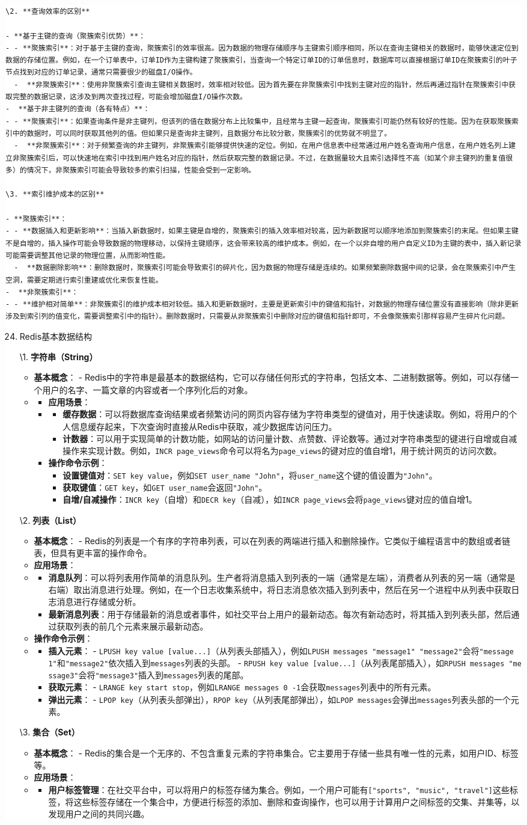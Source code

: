     \2. **查询效率的区别**   

    - **基于主键的查询（聚簇索引优势）**：     
    - - **聚簇索引**：对于基于主键的查询，聚簇索引的效率很高。因为数据的物理存储顺序与主键索引顺序相同，所以在查询主键相关的数据时，能够快速定位到数据的存储位置。例如，在一个订单表中，订单ID作为主键构建了聚簇索引，当查询一个特定订单ID的订单信息时，数据库可以直接根据订单ID在聚簇索引的叶子节点找到对应的订单记录，通常只需要很少的磁盘I/O操作。     
      -  **非聚簇索引**：使用非聚簇索引查询主键相关数据时，效率相对较低。因为首先要在非聚簇索引中找到主键对应的指针，然后再通过指针在聚簇索引中获取完整的数据记录，这涉及到两次查找过程，可能会增加磁盘I/O操作次数。   
    -  **基于非主键列的查询（各有特点）**：     
    - - **聚簇索引**：如果查询条件是非主键列，但该列的值在数据分布上比较集中，且经常与主键一起查询，聚簇索引可能仍然有较好的性能。因为在获取聚簇索引中的数据时，可以同时获取其他列的值。但如果只是查询非主键列，且数据分布比较分散，聚簇索引的优势就不明显了。     
      -  **非聚簇索引**：对于频繁查询的非主键列，非聚簇索引能够提供快速的定位。例如，在用户信息表中经常通过用户姓名查询用户信息，在用户姓名列上建立非聚簇索引后，可以快速地在索引中找到用户姓名对应的指针，然后获取完整的数据记录。不过，在数据量较大且索引选择性不高（如某个非主键列的重复值很多）的情况下，非聚簇索引可能会导致较多的索引扫描，性能会受到一定影响。 

    \3. **索引维护成本的区别**  

    - **聚簇索引**：     
    - - **数据插入和更新影响**：当插入新数据时，如果主键是自增的，聚簇索引的插入效率相对较高，因为新数据可以顺序地添加到聚簇索引的末尾。但如果主键不是自增的，插入操作可能会导致数据的物理移动，以保持主键顺序，这会带来较高的维护成本。例如，在一个以非自增的用户自定义ID为主键的表中，插入新记录可能需要调整其他记录的物理位置，从而影响性能。     
      -  **数据删除影响**：删除数据时，聚簇索引可能会导致索引的碎片化，因为数据的物理存储是连续的。如果频繁删除数据中间的记录，会在聚簇索引中产生空洞，需要定期进行索引重建或优化来恢复性能。  
    -  **非聚簇索引**：     
    - - **维护相对简单**：非聚簇索引的维护成本相对较低。插入和更新数据时，主要是更新索引中的键值和指针，对数据的物理存储位置没有直接影响（除非更新涉及到索引列的值变化，需要调整索引中的指针）。删除数据时，只需要从非聚簇索引中删除对应的键值和指针即可，不会像聚簇索引那样容易产生碎片化问题。

24. Redis基本数据结构

    \1. **字符串（String）**   

    - **基本概念**：     - Redis中的字符串是最基本的数据结构，它可以存储任何形式的字符串，包括文本、二进制数据等。例如，可以存储一个用户的名字、一篇文章的内容或者一个序列化后的对象。   
    - - **应用场景**：     
      - - **缓存数据**：可以将数据库查询结果或者频繁访问的网页内容存储为字符串类型的键值对，用于快速读取。例如，将用户的个人信息缓存起来，下次查询时直接从Redis中获取，减少数据库访问压力。     
        -  **计数器**：可以用于实现简单的计数功能，如网站的访问量计数、点赞数、评论数等。通过对字符串类型的键进行自增或自减操作来实现计数。例如，`INCR page_views`命令可以将名为`page_views`的键对应的值自增1，用于统计网页的访问次数。   
      - **操作命令示例**：     
        - **设置键值对**：`SET key value`，例如`SET user_name "John"`，将`user_name`这个键的值设置为`"John"`。     
        -  **获取键值**：`GET key`，如`GET user_name`会返回`"John"`。     
        -  **自增/自减操作**：`INCR key`（自增）和`DECR key`（自减），如`INCR page_views`会将`page_views`键对应的值自增1。 

    \2. **列表（List）**   

    - **基本概念**：     - Redis的列表是一个有序的字符串列表，可以在列表的两端进行插入和删除操作。它类似于编程语言中的数组或者链表，但具有更丰富的操作命令。   
    -  **应用场景**：    
    - - **消息队列**：可以将列表用作简单的消息队列。生产者将消息插入到列表的一端（通常是左端），消费者从列表的另一端（通常是右端）取出消息进行处理。例如，在一个日志收集系统中，将日志消息依次插入到列表中，然后在另一个进程中从列表中获取日志消息进行存储或分析。     
      -  **最新消息列表**：用于存储最新的消息或者事件，如社交平台上用户的最新动态。每次有新动态时，将其插入到列表头部，然后通过获取列表的前几个元素来展示最新动态。   
    -  **操作命令示例**：     
    - - **插入元素**：       - `LPUSH key value [value...]`（从列表头部插入），例如`LPUSH messages "message1" "message2"`会将`"message1"`和`"message2"`依次插入到`messages`列表的头部。       - `RPUSH key value [value...]`（从列表尾部插入），如`RPUSH messages "message3"`会将`"message3"`插入到`messages`列表的尾部。     
      -  **获取元素**：       - `LRANGE key start stop`，例如`LRANGE messages 0 -1`会获取`messages`列表中的所有元素。     
      -  **弹出元素**：       - `LPOP key`（从列表头部弹出），`RPOP key`（从列表尾部弹出），如`LPOP messages`会弹出`messages`列表头部的一个元素。 

    \3. **集合（Set）**   

    - **基本概念**：     - Redis的集合是一个无序的、不包含重复元素的字符串集合。它主要用于存储一些具有唯一性的元素，如用户ID、标签等。   
    - **应用场景**：     
    - - **用户标签管理**：在社交平台中，可以将用户的标签存储为集合。例如，一个用户可能有`["sports", "music", "travel"]`这些标签，将这些标签存储在一个集合中，方便进行标签的添加、删除和查询操作，也可以用于计算用户之间标签的交集、并集等，以发现用户之间的共同兴趣。    
